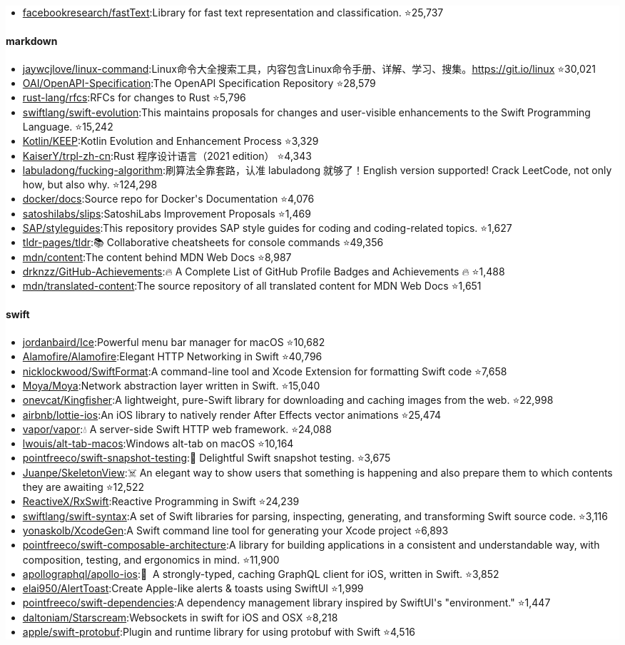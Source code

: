 * [facebookresearch/fastText](https://github.com/facebookresearch/fastText):Library for fast text representation and classification. ⭐25,737

#### markdown
* [jaywcjlove/linux-command](https://github.com/jaywcjlove/linux-command):Linux命令大全搜索工具，内容包含Linux命令手册、详解、学习、搜集。https://git.io/linux ⭐30,021
* [OAI/OpenAPI-Specification](https://github.com/OAI/OpenAPI-Specification):The OpenAPI Specification Repository ⭐28,579
* [rust-lang/rfcs](https://github.com/rust-lang/rfcs):RFCs for changes to Rust ⭐5,796
* [swiftlang/swift-evolution](https://github.com/swiftlang/swift-evolution):This maintains proposals for changes and user-visible enhancements to the Swift Programming Language. ⭐15,242
* [Kotlin/KEEP](https://github.com/Kotlin/KEEP):Kotlin Evolution and Enhancement Process ⭐3,329
* [KaiserY/trpl-zh-cn](https://github.com/KaiserY/trpl-zh-cn):Rust 程序设计语言（2021 edition） ⭐4,343
* [labuladong/fucking-algorithm](https://github.com/labuladong/fucking-algorithm):刷算法全靠套路，认准 labuladong 就够了！English version supported! Crack LeetCode, not only how, but also why. ⭐124,298
* [docker/docs](https://github.com/docker/docs):Source repo for Docker's Documentation ⭐4,076
* [satoshilabs/slips](https://github.com/satoshilabs/slips):SatoshiLabs Improvement Proposals ⭐1,469
* [SAP/styleguides](https://github.com/SAP/styleguides):This repository provides SAP style guides for coding and coding-related topics. ⭐1,627
* [tldr-pages/tldr](https://github.com/tldr-pages/tldr):📚 Collaborative cheatsheets for console commands ⭐49,356
* [mdn/content](https://github.com/mdn/content):The content behind MDN Web Docs ⭐8,987
* [drknzz/GitHub-Achievements](https://github.com/drknzz/GitHub-Achievements):🔥 A Complete List of GitHub Profile Badges and Achievements 🔥 ⭐1,488
* [mdn/translated-content](https://github.com/mdn/translated-content):The source repository of all translated content for MDN Web Docs ⭐1,651

#### swift
* [jordanbaird/Ice](https://github.com/jordanbaird/Ice):Powerful menu bar manager for macOS ⭐10,682
* [Alamofire/Alamofire](https://github.com/Alamofire/Alamofire):Elegant HTTP Networking in Swift ⭐40,796
* [nicklockwood/SwiftFormat](https://github.com/nicklockwood/SwiftFormat):A command-line tool and Xcode Extension for formatting Swift code ⭐7,658
* [Moya/Moya](https://github.com/Moya/Moya):Network abstraction layer written in Swift. ⭐15,040
* [onevcat/Kingfisher](https://github.com/onevcat/Kingfisher):A lightweight, pure-Swift library for downloading and caching images from the web. ⭐22,998
* [airbnb/lottie-ios](https://github.com/airbnb/lottie-ios):An iOS library to natively render After Effects vector animations ⭐25,474
* [vapor/vapor](https://github.com/vapor/vapor):💧 A server-side Swift HTTP web framework. ⭐24,088
* [lwouis/alt-tab-macos](https://github.com/lwouis/alt-tab-macos):Windows alt-tab on macOS ⭐10,164
* [pointfreeco/swift-snapshot-testing](https://github.com/pointfreeco/swift-snapshot-testing):📸 Delightful Swift snapshot testing. ⭐3,675
* [Juanpe/SkeletonView](https://github.com/Juanpe/SkeletonView):☠️ An elegant way to show users that something is happening and also prepare them to which contents they are awaiting ⭐12,522
* [ReactiveX/RxSwift](https://github.com/ReactiveX/RxSwift):Reactive Programming in Swift ⭐24,239
* [swiftlang/swift-syntax](https://github.com/swiftlang/swift-syntax):A set of Swift libraries for parsing, inspecting, generating, and transforming Swift source code. ⭐3,116
* [yonaskolb/XcodeGen](https://github.com/yonaskolb/XcodeGen):A Swift command line tool for generating your Xcode project ⭐6,893
* [pointfreeco/swift-composable-architecture](https://github.com/pointfreeco/swift-composable-architecture):A library for building applications in a consistent and understandable way, with composition, testing, and ergonomics in mind. ⭐11,900
* [apollographql/apollo-ios](https://github.com/apollographql/apollo-ios):📱  A strongly-typed, caching GraphQL client for iOS, written in Swift. ⭐3,852
* [elai950/AlertToast](https://github.com/elai950/AlertToast):Create Apple-like alerts & toasts using SwiftUI ⭐1,999
* [pointfreeco/swift-dependencies](https://github.com/pointfreeco/swift-dependencies):A dependency management library inspired by SwiftUI's "environment." ⭐1,447
* [daltoniam/Starscream](https://github.com/daltoniam/Starscream):Websockets in swift for iOS and OSX ⭐8,218
* [apple/swift-protobuf](https://github.com/apple/swift-protobuf):Plugin and runtime library for using protobuf with Swift ⭐4,516
